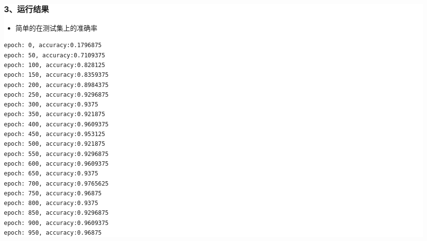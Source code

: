 ### 3、运行结果
- 简单的在测试集上的准确率
``` stylus
epoch: 0, accuracy:0.1796875
epoch: 50, accuracy:0.7109375
epoch: 100, accuracy:0.828125
epoch: 150, accuracy:0.8359375
epoch: 200, accuracy:0.8984375
epoch: 250, accuracy:0.9296875
epoch: 300, accuracy:0.9375
epoch: 350, accuracy:0.921875
epoch: 400, accuracy:0.9609375
epoch: 450, accuracy:0.953125
epoch: 500, accuracy:0.921875
epoch: 550, accuracy:0.9296875
epoch: 600, accuracy:0.9609375
epoch: 650, accuracy:0.9375
epoch: 700, accuracy:0.9765625
epoch: 750, accuracy:0.96875
epoch: 800, accuracy:0.9375
epoch: 850, accuracy:0.9296875
epoch: 900, accuracy:0.9609375
epoch: 950, accuracy:0.96875
```


  [1]: https://raw.githubusercontent.com/lawlite19/MachineLearning_TensorFlow/master/images/tensors_flowing.gif "tensors_flowing.gif"
  [2]: https://raw.githubusercontent.com/lawlite19/MachineLearning_TensorFlow/master/images/example_01.png "example_01.png"
  [3]: https://raw.githubusercontent.com/lawlite19/MachineLearning_TensorFlow/master/images/example_02.gif "example_02.gif"
  [4]: https://raw.githubusercontent.com/lawlite19/MachineLearning_TensorFlow/master/images/tensorboard_01.png "tensorboard_01.png"
  [5]: https://raw.githubusercontent.com/lawlite19/MachineLearning_TensorFlow/master/images/tensorboard_02.png "tensorboard_02.png"
  [6]: https://raw.githubusercontent.com/lawlite19/MachineLearning_TensorFlow/master/images/tensorboard_03.png "tensorboard_03.png"
  [7]: https://raw.githubusercontent.com/lawlite19/MachineLearning_TensorFlow/master/images/tensorboard_04.png "tensorboard_04.png"
  [8]: https://raw.githubusercontent.com/lawlite19/MachineLearning_TensorFlow/master/images/tensorboard_05.png "tensorboard_05.png"
  [9]: https://raw.githubusercontent.com/lawlite19/MachineLearning_TensorFlow/master/images/Mnist_01.png "Mnist_01.png"
  [10]: https://raw.githubusercontent.com/lawlite19/MachineLearning_TensorFlow/master/images/Mnist_02.png "Mnist_02.png"
  [11]: https://raw.githubusercontent.com/lawlite19/MachineLearning_TensorFlow/master/images/cnn_mnist_02.png "cnn_mnist_02.png"
  [12]: https://raw.githubusercontent.com/lawlite19/MachineLearning_TensorFlow/master/images/cnn_mnist_01.png "cnn_mnist_01.png"
  [13]: https://github.com/lawlite19/MachineLearning_TensorFlow/blob/master/LinearModel/LinearModel.py
  [14]: https://raw.githubusercontent.com/lawlite19/MachineLearning_TensorFlow/master/images/LinearModel_01.png "LinearModel_01"
  [15]: https://raw.githubusercontent.com/lawlite19/MachineLearning_TensorFlow/master/images/LinearModel_02.png "LinearModel_02"
  [16]: https://raw.githubusercontent.com/lawlite19/MachineLearning_TensorFlow/master/images/LinearModel_03.png "LinearModel_03"
  [17]: https://raw.githubusercontent.com/lawlite19/MachineLearning_TensorFlow/master/images/LinearModel_04.png "LinearModel_04"
